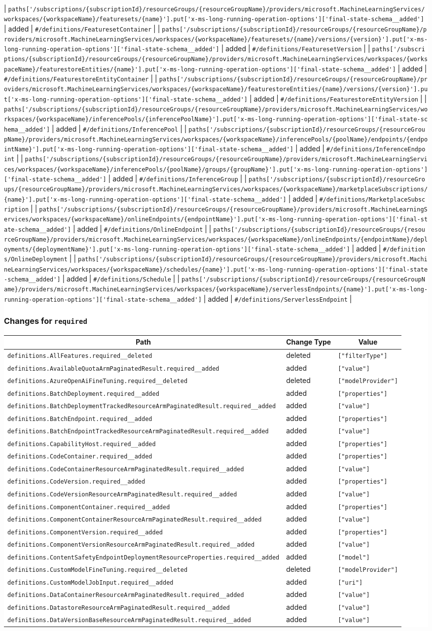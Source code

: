| `paths['/subscriptions/{subscriptionId}/resourceGroups/{resourceGroupName}/providers/microsoft.MachineLearningServices/workspaces/{workspaceName}/featuresets/{name}'].put['x-ms-long-running-operation-options']['final-state-schema__added']` | added | `#/definitions/FeaturesetContainer` |
| `paths['/subscriptions/{subscriptionId}/resourceGroups/{resourceGroupName}/providers/microsoft.MachineLearningServices/workspaces/{workspaceName}/featuresets/{name}/versions/{version}'].put['x-ms-long-running-operation-options']['final-state-schema__added']` | added | `#/definitions/FeaturesetVersion` |
| `paths['/subscriptions/{subscriptionId}/resourceGroups/{resourceGroupName}/providers/microsoft.MachineLearningServices/workspaces/{workspaceName}/featurestoreEntities/{name}'].put['x-ms-long-running-operation-options']['final-state-schema__added']` | added | `#/definitions/FeaturestoreEntityContainer` |
| `paths['/subscriptions/{subscriptionId}/resourceGroups/{resourceGroupName}/providers/microsoft.MachineLearningServices/workspaces/{workspaceName}/featurestoreEntities/{name}/versions/{version}'].put['x-ms-long-running-operation-options']['final-state-schema__added']` | added | `#/definitions/FeaturestoreEntityVersion` |
| `paths['/subscriptions/{subscriptionId}/resourceGroups/{resourceGroupName}/providers/microsoft.MachineLearningServices/workspaces/{workspaceName}/inferencePools/{inferencePoolName}'].put['x-ms-long-running-operation-options']['final-state-schema__added']` | added | `#/definitions/InferencePool` |
| `paths['/subscriptions/{subscriptionId}/resourceGroups/{resourceGroupName}/providers/microsoft.MachineLearningServices/workspaces/{workspaceName}/inferencePools/{poolName}/endpoints/{endpointName}'].put['x-ms-long-running-operation-options']['final-state-schema__added']` | added | `#/definitions/InferenceEndpoint` |
| `paths['/subscriptions/{subscriptionId}/resourceGroups/{resourceGroupName}/providers/microsoft.MachineLearningServices/workspaces/{workspaceName}/inferencePools/{poolName}/groups/{groupName}'].put['x-ms-long-running-operation-options']['final-state-schema__added']` | added | `#/definitions/InferenceGroup` |
| `paths['/subscriptions/{subscriptionId}/resourceGroups/{resourceGroupName}/providers/microsoft.MachineLearningServices/workspaces/{workspaceName}/marketplaceSubscriptions/{name}'].put['x-ms-long-running-operation-options']['final-state-schema__added']` | added | `#/definitions/MarketplaceSubscription` |
| `paths['/subscriptions/{subscriptionId}/resourceGroups/{resourceGroupName}/providers/microsoft.MachineLearningServices/workspaces/{workspaceName}/onlineEndpoints/{endpointName}'].put['x-ms-long-running-operation-options']['final-state-schema__added']` | added | `#/definitions/OnlineEndpoint` |
| `paths['/subscriptions/{subscriptionId}/resourceGroups/{resourceGroupName}/providers/microsoft.MachineLearningServices/workspaces/{workspaceName}/onlineEndpoints/{endpointName}/deployments/{deploymentName}'].put['x-ms-long-running-operation-options']['final-state-schema__added']` | added | `#/definitions/OnlineDeployment` |
| `paths['/subscriptions/{subscriptionId}/resourceGroups/{resourceGroupName}/providers/microsoft.MachineLearningServices/workspaces/{workspaceName}/schedules/{name}'].put['x-ms-long-running-operation-options']['final-state-schema__added']` | added | `#/definitions/Schedule` |
| `paths['/subscriptions/{subscriptionId}/resourceGroups/{resourceGroupName}/providers/microsoft.MachineLearningServices/workspaces/{workspaceName}/serverlessEndpoints/{name}'].put['x-ms-long-running-operation-options']['final-state-schema__added']` | added | `#/definitions/ServerlessEndpoint` |

### Changes for `required`

| Path | Change Type | Value |
|------|------------|-------|
| `definitions.AllFeatures.required__deleted` | deleted | `["filterType"]` |
| `definitions.AvailableQuotaArmPaginatedResult.required__added` | added | `["value"]` |
| `definitions.AzureOpenAiFineTuning.required__deleted` | deleted | `["modelProvider"]` |
| `definitions.BatchDeployment.required__added` | added | `["properties"]` |
| `definitions.BatchDeploymentTrackedResourceArmPaginatedResult.required__added` | added | `["value"]` |
| `definitions.BatchEndpoint.required__added` | added | `["properties"]` |
| `definitions.BatchEndpointTrackedResourceArmPaginatedResult.required__added` | added | `["value"]` |
| `definitions.CapabilityHost.required__added` | added | `["properties"]` |
| `definitions.CodeContainer.required__added` | added | `["properties"]` |
| `definitions.CodeContainerResourceArmPaginatedResult.required__added` | added | `["value"]` |
| `definitions.CodeVersion.required__added` | added | `["properties"]` |
| `definitions.CodeVersionResourceArmPaginatedResult.required__added` | added | `["value"]` |
| `definitions.ComponentContainer.required__added` | added | `["properties"]` |
| `definitions.ComponentContainerResourceArmPaginatedResult.required__added` | added | `["value"]` |
| `definitions.ComponentVersion.required__added` | added | `["properties"]` |
| `definitions.ComponentVersionResourceArmPaginatedResult.required__added` | added | `["value"]` |
| `definitions.ContentSafetyEndpointDeploymentResourceProperties.required__added` | added | `["model"]` |
| `definitions.CustomModelFineTuning.required__deleted` | deleted | `["modelProvider"]` |
| `definitions.CustomModelJobInput.required__added` | added | `["uri"]` |
| `definitions.DataContainerResourceArmPaginatedResult.required__added` | added | `["value"]` |
| `definitions.DatastoreResourceArmPaginatedResult.required__added` | added | `["value"]` |
| `definitions.DataVersionBaseResourceArmPaginatedResult.required__added` | added | `["value"]` |